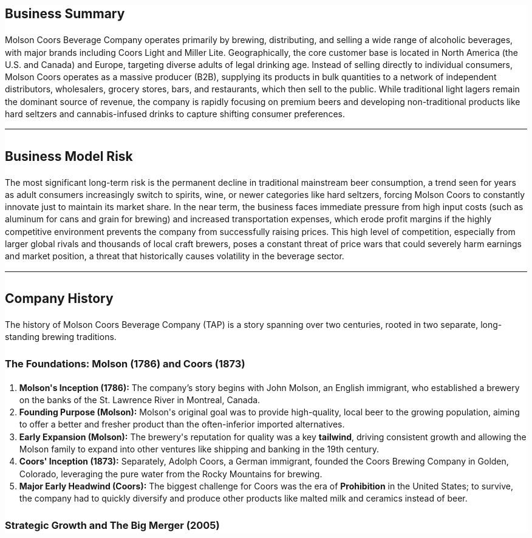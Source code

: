 ## Business Summary

Molson Coors Beverage Company operates primarily by brewing, distributing, and selling a wide range of alcoholic beverages, with major brands including Coors Light and Miller Lite. Geographically, the core customer base is located in North America (the U.S. and Canada) and Europe, targeting diverse adults of legal drinking age. Instead of selling directly to individual consumers, Molson Coors operates as a massive producer (B2B), supplying its products in bulk quantities to a network of independent distributors, wholesalers, grocery stores, bars, and restaurants, which then sell to the public. While traditional light lagers remain the dominant source of revenue, the company is rapidly focusing on premium beers and developing non-traditional products like hard seltzers and cannabis-infused drinks to capture shifting consumer preferences.

---

## Business Model Risk

The most significant long-term risk is the permanent decline in traditional mainstream beer consumption, a trend seen for years as adult consumers increasingly switch to spirits, wine, or newer categories like hard seltzers, forcing Molson Coors to constantly innovate just to maintain its market share. In the near term, the business faces immediate pressure from high input costs (such as aluminum for cans and grain for brewing) and increased transportation expenses, which erode profit margins if the highly competitive environment prevents the company from successfully raising prices. This high level of competition, especially from larger global rivals and thousands of local craft brewers, poses a constant threat of price wars that could severely harm earnings and market position, a threat that historically causes volatility in the beverage sector.

---

## Company History

The history of Molson Coors Beverage Company (TAP) is a story spanning over two centuries, rooted in two separate, long-standing brewing traditions.

### **The Foundations: Molson (1786) and Coors (1873)**

1.  **Molson's Inception (1786):** The company’s story begins with John Molson, an English immigrant, who established a brewery on the banks of the St. Lawrence River in Montreal, Canada.
2.  **Founding Purpose (Molson):** Molson's original goal was to provide high-quality, local beer to the growing population, aiming to offer a better and fresher product than the often-inferior imported alternatives.
3.  **Early Expansion (Molson):** The brewery's reputation for quality was a key **tailwind**, driving consistent growth and allowing the Molson family to expand into other ventures like shipping and banking in the 19th century.
4.  **Coors' Inception (1873):** Separately, Adolph Coors, a German immigrant, founded the Coors Brewing Company in Golden, Colorado, leveraging the pure water from the Rocky Mountains for brewing.
5.  **Major Early Headwind (Coors):** The biggest challenge for Coors was the era of **Prohibition** in the United States; to survive, the company had to quickly diversify and produce other products like malted milk and ceramics instead of beer.

### **Strategic Growth and The Big Merger (2005)**
